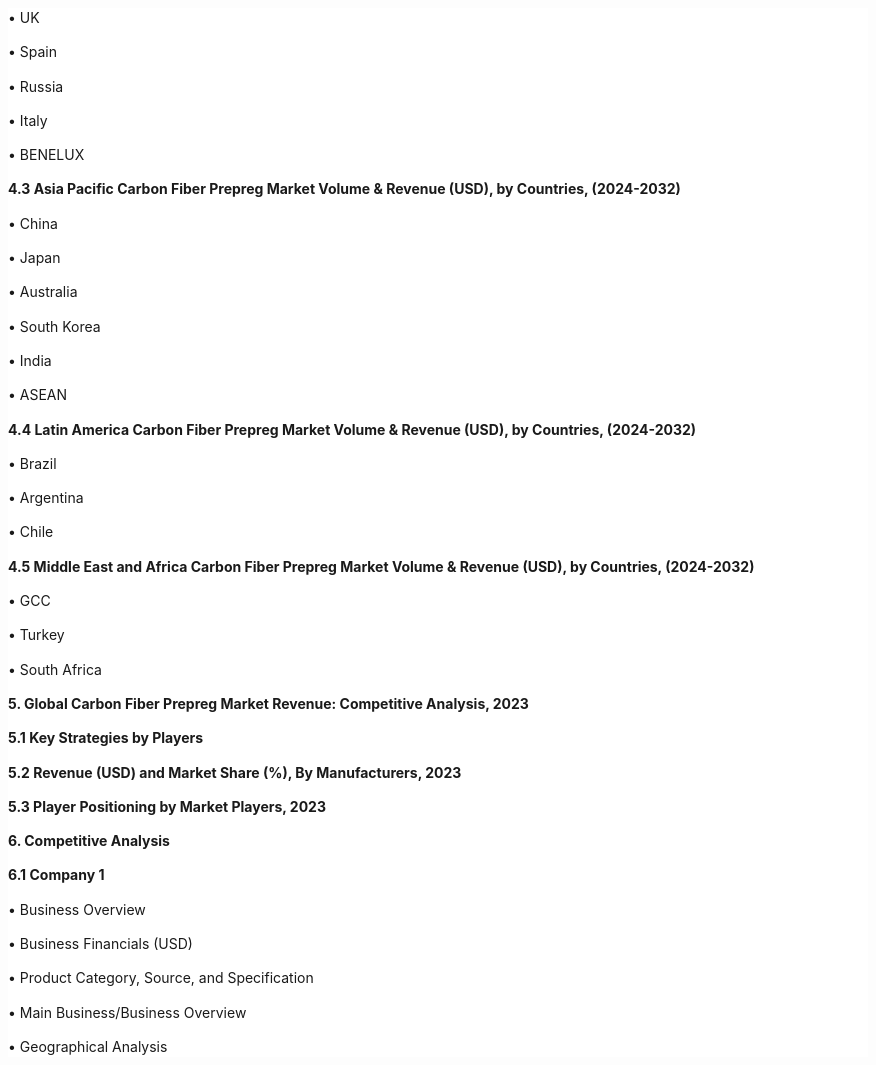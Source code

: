 • UK

• Spain

• Russia

• Italy

• BENELUX

<strong>4.3 Asia Pacific Carbon Fiber Prepreg Market Volume &amp; Revenue (USD), by Countries, (2024-2032)</strong>

• China

• Japan

• Australia

• South Korea

• India

• ASEAN

<strong>4.4 Latin America Carbon Fiber Prepreg Market Volume &amp; Revenue (USD), by Countries, (2024-2032)</strong>

• Brazil

• Argentina

• Chile

<strong>4.5 Middle East and Africa Carbon Fiber Prepreg Market Volume &amp; Revenue (USD), by Countries, (2024-2032)</strong>

• GCC

• Turkey

• South Africa

<strong>5. Global Carbon Fiber Prepreg Market Revenue: Competitive Analysis, 2023</strong>

<strong>5.1 Key Strategies by Players</strong>

<strong>5.2 Revenue (USD) and Market Share (%), By Manufacturers, 2023</strong>

<strong>5.3 Player Positioning by Market Players, 2023</strong>

<strong>6. Competitive Analysis</strong>

<strong>6.1 Company 1</strong>

• Business Overview

• Business Financials (USD)

• Product Category, Source, and Specification

• Main Business/Business Overview

• Geographical Analysis
